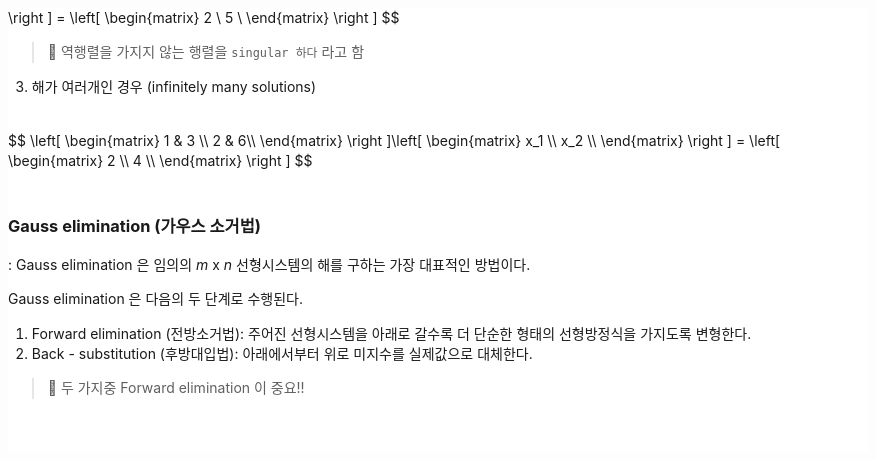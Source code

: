 \right
] = \left[
\begin{matrix}
2 \\
5 \\
\end{matrix}
\right
]
$$

> &#128173; 역행렬을 가지지 않는 행렬을 `singular 하다` 라고 함



3) 해가 여러개인 경우 (infinitely many solutions)

<br/>
$$
\left[
\begin{matrix}
1 & 3 \\
2 & 6\\
\end{matrix}
\right
]\left[
\begin{matrix}
x_1 \\
x_2 \\
\end{matrix}
\right
] = \left[
\begin{matrix}
2 \\
4 \\
\end{matrix}
\right
]
$$
<br/>

<br/>

### Gauss elimination (가우스 소거법)

: Gauss elimination 은 임의의 $m$ x $n$ 선형시스템의 해를 구하는 가장 대표적인 방법이다.

Gauss elimination 은 다음의 두 단계로 수행된다.

1. Forward elimination (전방소거법): 주어진 선형시스템을 아래로 갈수록 더 단순한 형태의 선형방정식을 가지도록 변형한다.
2. Back - substitution (후방대입법): 아래에서부터 위로 미지수를 실제값으로 대체한다.

> &#128173; 두 가지중 Forward elimination 이 중요!!

<br/>

<br/>
